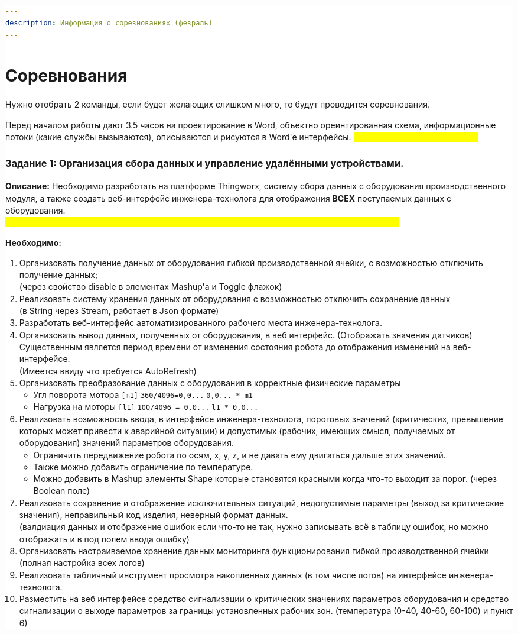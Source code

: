 ```yaml
---
description: Информация о соревнованиях (февраль)
---
```


# Соревнования

Нужно отобрать 2 команды, если будет желающих слишком много, то будут проводится соревнования.

Перед началом работы дают 3.5 часов на проектирование в Word, объектно ореинтированная схема, информационные потоки (какие службы вызываются), описываются и рисуются в Word'e интерфейсы. <mark style="color:yellow;">Можно набрать много баллов.</mark>



### Задание 1: Организация сбора данных и управление удалёнными устройствами.

**Описание:** Необходимо разработать на платформе Thingworx, систему сбора данных с оборудования производственного модуля, а также создать веб-интерфейс инженера-технолога для отображения **ВСЕХ** поступаемых данных с оборудования. \
<mark style="color:yellow;">Нечем управлять не нужно, только выводить информацию и показывать критические значения.</mark>

**Необходимо:**

1. Организовать получение данных от оборудования гибкой производственной ячейки, с возможностью отключить получение данных;\
   (через свойство disable в элементах Mashup'а и Toggle флажок)
2. Реализовать систему хранения данных от оборудования с возможностью отключить сохранение данных\
   (в String через Stream, работает в Json формате)
3. Разработать веб-интерфейс автоматизированного рабочего места инженера-технолога.
4. Организовать вывод данных, полученных от оборудования, в веб интерфейс. (Отображать значения датчиков)\
   Cущественным является период времени от изменения состояния робота до отображения изменений на веб-интерфейсе.\
   (Имеется ввиду что требуется AutoRefresh)
5. Организовать преобразование данных с оборудования в корректные физические параметры
   * Угл поворота мотора `[m1]` `360/4096=0,0...` `0,0... * m1`
   * Нагрузка на моторы `[l1]` `100/4096 = 0,0...` `l1 * 0,0...`
6. Реализовать возможность ввода, в интерфейсе инженера-технолога, пороговых значений (критических, превышение которых может привести к аварийной ситуации) и допустимых (рабочих, имеющих смысл, получаемых от оборудования) значений параметров оборудования.
   * Ограничить передвижение робота по осям, x, y, z, и не давать ему двигаться дальше этих значений.
   * Также можно добавить ограничение по температуре.
   * Можно добавить в Mashup элементы Shape которые становятся красными когда что-то выходит за порог. (через Boolean поле)
7. Реализовать сохранение и отображение исключительных ситуаций, недопустимые параметры (выход за критические значения), неправильный код изделия, неверный формат данных.\
   (валдиация данных и отображение ошибок если что-то не так, нужно записывать всё в таблицу ошибок, но можно отображать и в под полем ввода ошибку)
8. Организовать настраиваемое хранение данных мониторинга функционирования гибкой производственной ячейки (полная настройка всех логов)
9. Реализовать табличный инструмент просмотра накопленных данных (в том числе логов) на интерфейсе инженера-технолога.
10. Разместить на веб интерфейсе средство сигнализации о критических значениях параметров оборудования и средство сигнализации о выходе параметров за границы установленных рабочих зон. (температура (0-40, 40-60, 60-100) и пункт 6)
